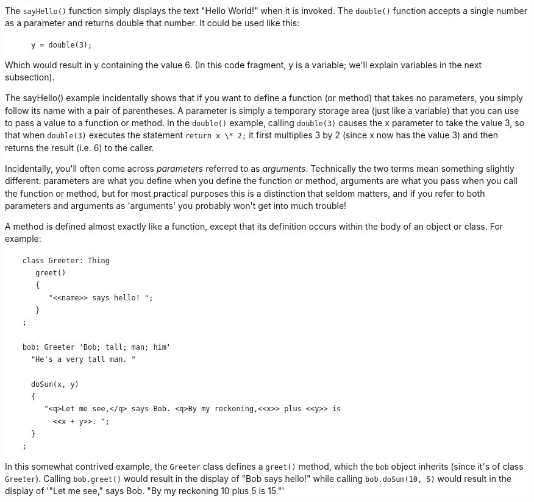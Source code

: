 The `sayHello()` function simply displays the
text "Hello World!" when it is invoked. The
`double()` function accepts a single number as a
parameter and returns double that number. It could be used like this:

```
      y = double(3);
```

Which would result in y containing the value 6. (In this code fragment,
y is a variable; we'll explain variables in the next subsection).

The sayHello() example incidentally shows that if you want to define a
function (or method) that takes no parameters, you simply follow its
name with a pair of parentheses. A parameter is simply a temporary
storage area (just like a variable) that you can use to pass a value to
a function or method. In the `double()` example,
calling `double(3)` causes the x parameter to
take the value 3, so that when `double(3)`
executes the statement `return x \* 2;` it first
multiplies 3 by 2 (since x now has the value 3) and then returns the
result (i.e. 6) to the caller.

Incidentally, you'll often come across *parameters* referred to as
*arguments*. Technically the two terms mean something slightly
different: parameters are what you define when you define the function
or method, arguments are what you pass when you call the function or
method, but for most practical purposes this is a distinction that
seldom matters, and if you refer to both parameters and arguments as
'arguments' you probably won't get into much trouble!

A method is defined almost exactly like a function, except that its
definition occurs within the body of an object or class. For example:

```
    class Greeter: Thing
       greet()
       {
          "<<name>> says hello! ";
       }
    ;

    bob: Greeter 'Bob; tall; man; him'
      "He's a very tall man. "
      
      doSum(x, y)
      {
         "<q>Let me see,</q> says Bob. <q>By my reckoning,<<x>> plus <<y>> is
           <<x + y>>. ";
      }
    ;
```

In this somewhat contrived example, the
`Greeter` class defines a
`greet()` method, which the
`bob` object inherits (since it's of class
`Greeter`). Calling
`bob.greet()` would result in the display of
"Bob says hello!" while calling `bob.doSum(10,
5)` would result in the display of '"Let me see," says Bob. "By my
reckoning 10 plus 5 is 15."'
